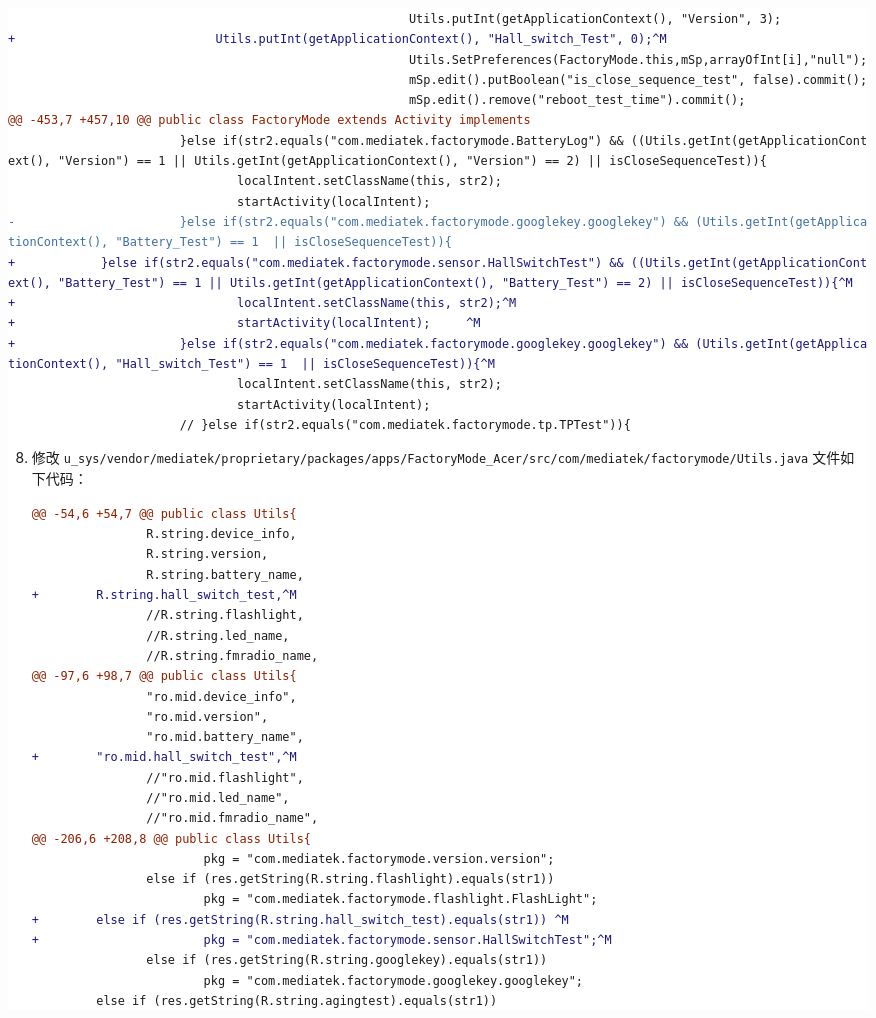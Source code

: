    ```diff
                                                           Utils.putInt(getApplicationContext(), "Version", 3);
   +                            Utils.putInt(getApplicationContext(), "Hall_switch_Test", 0);^M
                                                           Utils.SetPreferences(FactoryMode.this,mSp,arrayOfInt[i],"null");
                                                           mSp.edit().putBoolean("is_close_sequence_test", false).commit();
                                                           mSp.edit().remove("reboot_test_time").commit();
   @@ -453,7 +457,10 @@ public class FactoryMode extends Activity implements
                           }else if(str2.equals("com.mediatek.factorymode.BatteryLog") && ((Utils.getInt(getApplicationContext(), "Version") == 1 || Utils.getInt(getApplicationContext(), "Version") == 2) || isCloseSequenceTest)){
                                   localIntent.setClassName(this, str2);
                                   startActivity(localIntent);     
   -                       }else if(str2.equals("com.mediatek.factorymode.googlekey.googlekey") && (Utils.getInt(getApplicationContext(), "Battery_Test") == 1  || isCloseSequenceTest)){
   +            }else if(str2.equals("com.mediatek.factorymode.sensor.HallSwitchTest") && ((Utils.getInt(getApplicationContext(), "Battery_Test") == 1 || Utils.getInt(getApplicationContext(), "Battery_Test") == 2) || isCloseSequenceTest)){^M
   +                               localIntent.setClassName(this, str2);^M
   +                               startActivity(localIntent);     ^M
   +                       }else if(str2.equals("com.mediatek.factorymode.googlekey.googlekey") && (Utils.getInt(getApplicationContext(), "Hall_switch_Test") == 1  || isCloseSequenceTest)){^M
                                   localIntent.setClassName(this, str2);
                                   startActivity(localIntent);     
                           // }else if(str2.equals("com.mediatek.factorymode.tp.TPTest")){
   ```

8. 修改 `u_sys/vendor/mediatek/proprietary/packages/apps/FactoryMode_Acer/src/com/mediatek/factorymode/Utils.java` 文件如下代码：

   ```diff
   @@ -54,6 +54,7 @@ public class Utils{
                   R.string.device_info,
                   R.string.version,
                   R.string.battery_name,
   +        R.string.hall_switch_test,^M
                   //R.string.flashlight,
                   //R.string.led_name,
                   //R.string.fmradio_name,
   @@ -97,6 +98,7 @@ public class Utils{
                   "ro.mid.device_info",
                   "ro.mid.version",
                   "ro.mid.battery_name",
   +        "ro.mid.hall_switch_test",^M
                   //"ro.mid.flashlight",
                   //"ro.mid.led_name",
                   //"ro.mid.fmradio_name",
   @@ -206,6 +208,8 @@ public class Utils{
                           pkg = "com.mediatek.factorymode.version.version";
                   else if (res.getString(R.string.flashlight).equals(str1)) 
                           pkg = "com.mediatek.factorymode.flashlight.FlashLight";
   +        else if (res.getString(R.string.hall_switch_test).equals(str1)) ^M
   +                       pkg = "com.mediatek.factorymode.sensor.HallSwitchTest";^M
                   else if (res.getString(R.string.googlekey).equals(str1)) 
                           pkg = "com.mediatek.factorymode.googlekey.googlekey";
            else if (res.getString(R.string.agingtest).equals(str1))
   ```
